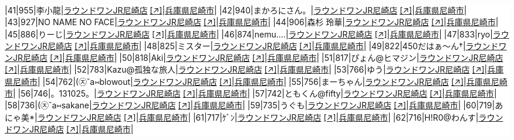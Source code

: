 |41|955|<span class="rank-name-dl">李小龍</span>|<a href="/darts/rank/shops/4d1ccddd700759fa0d9b047a20a7ba1e.html">ラウンドワンJR尼崎店</a> <a href="https://search.dartslive.com/jp/shop/4d1ccddd700759fa0d9b047a20a7ba1e">[↗]</a>|<a href="/darts/rank/兵庫県/尼崎市">兵庫県尼崎市</a>|
|42|940|<span class="rank-name-dl">まかろにさん。</span>|<a href="/darts/rank/shops/4d1ccddd700759fa0d9b047a20a7ba1e.html">ラウンドワンJR尼崎店</a> <a href="https://search.dartslive.com/jp/shop/4d1ccddd700759fa0d9b047a20a7ba1e">[↗]</a>|<a href="/darts/rank/兵庫県/尼崎市">兵庫県尼崎市</a>|
|43|927|<span class="rank-name-dl">NO NAME NO FACE</span>|<a href="/darts/rank/shops/4d1ccddd700759fa0d9b047a20a7ba1e.html">ラウンドワンJR尼崎店</a> <a href="https://search.dartslive.com/jp/shop/4d1ccddd700759fa0d9b047a20a7ba1e">[↗]</a>|<a href="/darts/rank/兵庫県/尼崎市">兵庫県尼崎市</a>|
|44|906|<span class="rank-name-dl">森杉 玲華</span>|<a href="/darts/rank/shops/4d1ccddd700759fa0d9b047a20a7ba1e.html">ラウンドワンJR尼崎店</a> <a href="https://search.dartslive.com/jp/shop/4d1ccddd700759fa0d9b047a20a7ba1e">[↗]</a>|<a href="/darts/rank/兵庫県/尼崎市">兵庫県尼崎市</a>|
|45|886|<span class="rank-name-dl">りーじ</span>|<a href="/darts/rank/shops/4d1ccddd700759fa0d9b047a20a7ba1e.html">ラウンドワンJR尼崎店</a> <a href="https://search.dartslive.com/jp/shop/4d1ccddd700759fa0d9b047a20a7ba1e">[↗]</a>|<a href="/darts/rank/兵庫県/尼崎市">兵庫県尼崎市</a>|
|46|874|<span class="rank-name-dl">nemu....</span>|<a href="/darts/rank/shops/4d1ccddd700759fa0d9b047a20a7ba1e.html">ラウンドワンJR尼崎店</a> <a href="https://search.dartslive.com/jp/shop/4d1ccddd700759fa0d9b047a20a7ba1e">[↗]</a>|<a href="/darts/rank/兵庫県/尼崎市">兵庫県尼崎市</a>|
|47|833|<span class="rank-name-dl">ryo</span>|<a href="/darts/rank/shops/4d1ccddd700759fa0d9b047a20a7ba1e.html">ラウンドワンJR尼崎店</a> <a href="https://search.dartslive.com/jp/shop/4d1ccddd700759fa0d9b047a20a7ba1e">[↗]</a>|<a href="/darts/rank/兵庫県/尼崎市">兵庫県尼崎市</a>|
|48|825|<span class="rank-name-dl">ミスター</span>|<a href="/darts/rank/shops/4d1ccddd700759fa0d9b047a20a7ba1e.html">ラウンドワンJR尼崎店</a> <a href="https://search.dartslive.com/jp/shop/4d1ccddd700759fa0d9b047a20a7ba1e">[↗]</a>|<a href="/darts/rank/兵庫県/尼崎市">兵庫県尼崎市</a>|
|49|822|<span class="rank-name-dl">450だはぁ～ん†</span>|<a href="/darts/rank/shops/4d1ccddd700759fa0d9b047a20a7ba1e.html">ラウンドワンJR尼崎店</a> <a href="https://search.dartslive.com/jp/shop/4d1ccddd700759fa0d9b047a20a7ba1e">[↗]</a>|<a href="/darts/rank/兵庫県/尼崎市">兵庫県尼崎市</a>|
|50|818|<span class="rank-name-dl">Aki</span>|<a href="/darts/rank/shops/4d1ccddd700759fa0d9b047a20a7ba1e.html">ラウンドワンJR尼崎店</a> <a href="https://search.dartslive.com/jp/shop/4d1ccddd700759fa0d9b047a20a7ba1e">[↗]</a>|<a href="/darts/rank/兵庫県/尼崎市">兵庫県尼崎市</a>|
|51|817|<span class="rank-name-dl">ぴょん@ヒマジン</span>|<a href="/darts/rank/shops/4d1ccddd700759fa0d9b047a20a7ba1e.html">ラウンドワンJR尼崎店</a> <a href="https://search.dartslive.com/jp/shop/4d1ccddd700759fa0d9b047a20a7ba1e">[↗]</a>|<a href="/darts/rank/兵庫県/尼崎市">兵庫県尼崎市</a>|
|52|783|<span class="rank-name-dl">Kazu@孤独な旅人</span>|<a href="/darts/rank/shops/4d1ccddd700759fa0d9b047a20a7ba1e.html">ラウンドワンJR尼崎店</a> <a href="https://search.dartslive.com/jp/shop/4d1ccddd700759fa0d9b047a20a7ba1e">[↗]</a>|<a href="/darts/rank/兵庫県/尼崎市">兵庫県尼崎市</a>|
|53|766|<span class="rank-name-dl">ゆう</span>|<a href="/darts/rank/shops/4d1ccddd700759fa0d9b047a20a7ba1e.html">ラウンドワンJR尼崎店</a> <a href="https://search.dartslive.com/jp/shop/4d1ccddd700759fa0d9b047a20a7ba1e">[↗]</a>|<a href="/darts/rank/兵庫県/尼崎市">兵庫県尼崎市</a>|
|54|762|<span class="rank-name-dl">(㉨˘a⑅blowout</span>|<a href="/darts/rank/shops/4d1ccddd700759fa0d9b047a20a7ba1e.html">ラウンドワンJR尼崎店</a> <a href="https://search.dartslive.com/jp/shop/4d1ccddd700759fa0d9b047a20a7ba1e">[↗]</a>|<a href="/darts/rank/兵庫県/尼崎市">兵庫県尼崎市</a>|
|55|756|<span class="rank-name-dl">まーちゃん</span>|<a href="/darts/rank/shops/4d1ccddd700759fa0d9b047a20a7ba1e.html">ラウンドワンJR尼崎店</a> <a href="https://search.dartslive.com/jp/shop/4d1ccddd700759fa0d9b047a20a7ba1e">[↗]</a>|<a href="/darts/rank/兵庫県/尼崎市">兵庫県尼崎市</a>|
|56|746|<span class="rank-name-dl">。131025。</span>|<a href="/darts/rank/shops/4d1ccddd700759fa0d9b047a20a7ba1e.html">ラウンドワンJR尼崎店</a> <a href="https://search.dartslive.com/jp/shop/4d1ccddd700759fa0d9b047a20a7ba1e">[↗]</a>|<a href="/darts/rank/兵庫県/尼崎市">兵庫県尼崎市</a>|
|57|742|<span class="rank-name-dl">ともくん@fifty</span>|<a href="/darts/rank/shops/4d1ccddd700759fa0d9b047a20a7ba1e.html">ラウンドワンJR尼崎店</a> <a href="https://search.dartslive.com/jp/shop/4d1ccddd700759fa0d9b047a20a7ba1e">[↗]</a>|<a href="/darts/rank/兵庫県/尼崎市">兵庫県尼崎市</a>|
|58|736|<span class="rank-name-dl">(㉨˘a⑅sakane</span>|<a href="/darts/rank/shops/4d1ccddd700759fa0d9b047a20a7ba1e.html">ラウンドワンJR尼崎店</a> <a href="https://search.dartslive.com/jp/shop/4d1ccddd700759fa0d9b047a20a7ba1e">[↗]</a>|<a href="/darts/rank/兵庫県/尼崎市">兵庫県尼崎市</a>|
|59|735|<span class="rank-name-dl">うぐも</span>|<a href="/darts/rank/shops/4d1ccddd700759fa0d9b047a20a7ba1e.html">ラウンドワンJR尼崎店</a> <a href="https://search.dartslive.com/jp/shop/4d1ccddd700759fa0d9b047a20a7ba1e">[↗]</a>|<a href="/darts/rank/兵庫県/尼崎市">兵庫県尼崎市</a>|
|60|719|<span class="rank-name-dl">あにゃ美*</span>|<a href="/darts/rank/shops/4d1ccddd700759fa0d9b047a20a7ba1e.html">ラウンドワンJR尼崎店</a> <a href="https://search.dartslive.com/jp/shop/4d1ccddd700759fa0d9b047a20a7ba1e">[↗]</a>|<a href="/darts/rank/兵庫県/尼崎市">兵庫県尼崎市</a>|
|61|717|<span class="rank-name-dl">ｹﾞﾝ</span>|<a href="/darts/rank/shops/4d1ccddd700759fa0d9b047a20a7ba1e.html">ラウンドワンJR尼崎店</a> <a href="https://search.dartslive.com/jp/shop/4d1ccddd700759fa0d9b047a20a7ba1e">[↗]</a>|<a href="/darts/rank/兵庫県/尼崎市">兵庫県尼崎市</a>|
|62|716|<span class="rank-name-dl">H!R0@わんす</span>|<a href="/darts/rank/shops/4d1ccddd700759fa0d9b047a20a7ba1e.html">ラウンドワンJR尼崎店</a> <a href="https://search.dartslive.com/jp/shop/4d1ccddd700759fa0d9b047a20a7ba1e">[↗]</a>|<a href="/darts/rank/兵庫県/尼崎市">兵庫県尼崎市</a>|